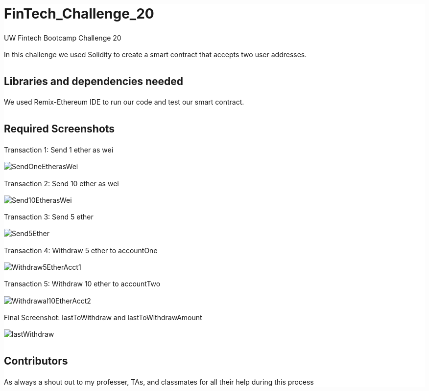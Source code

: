 # FinTech_Challenge_20
UW Fintech Bootcamp Challenge 20

In this challenge we used Solidity to create a smart contract that accepts two user addresses.

## Libraries and dependencies needed

We used Remix-Ethereum IDE to run our code and test our smart contract.

## Required Screenshots

Transaction 1: Send 1 ether as wei

<img width="1414" alt="SendOneEtherasWei" src="https://user-images.githubusercontent.com/88640228/148730548-749437bb-16f9-437f-8891-74c405bf06f1.png">

Transaction 2: Send 10 ether as wei

<img width="1401" alt="Send10EtherasWei" src="https://user-images.githubusercontent.com/88640228/148730658-945bfc78-bd2f-41ad-b11b-7a37a0a3c16f.png">

Transaction 3: Send 5 ether

<img width="1411" alt="Send5Ether" src="https://user-images.githubusercontent.com/88640228/148730834-e3ded6ec-807c-431e-8c55-de54d89d89f3.png">

Transaction 4: Withdraw 5 ether to accountOne

<img width="1405" alt="Withdraw5EtherAcct1" src="https://user-images.githubusercontent.com/88640228/148730992-877d97ba-e853-49a7-9752-8e5081bf147f.png">

Transaction 5: Withdraw 10 ether to accountTwo

<img width="1407" alt="Withdrawal10EtherAcct2" src="https://user-images.githubusercontent.com/88640228/148731058-b97b2caa-31b8-4533-a185-5dcc2de27ef2.png">

Final Screenshot: lastToWithdraw and lastToWithdrawAmount

<img width="1407" alt="lastWithdraw" src="https://user-images.githubusercontent.com/88640228/148731116-abaf70db-d66d-4f24-8ab4-e440a90b0086.png">

## Contributors

As always a shout out to my professer, TAs, and classmates for all their help during this process
